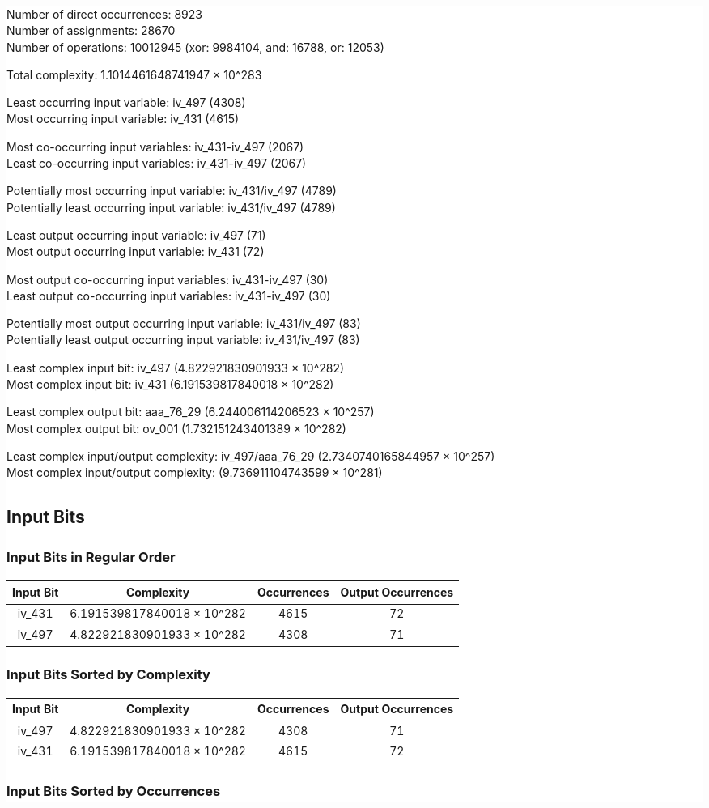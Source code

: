 Number of direct occurrences: 8923  
Number of assignments: 28670  
Number of operations: 10012945
(xor: 9984104,
and: 16788,
or: 12053)

Total complexity: 1.1014461648741947 × 10^283

Least occurring input variable: iv_497 (4308)  
Most occurring input variable: iv_431 (4615)

Most co-occurring input variables: iv_431-iv_497 (2067)  
Least co-occurring input variables: iv_431-iv_497 (2067)

Potentially most occurring input variable: iv_431/iv_497 (4789)  
Potentially least occurring input variable: iv_431/iv_497 (4789)

Least output occurring input variable: iv_497 (71)  
Most output occurring input variable: iv_431 (72)

Most output co-occurring input variables: iv_431-iv_497 (30)  
Least output co-occurring input variables: iv_431-iv_497 (30)

Potentially most output occurring input variable: iv_431/iv_497 (83)  
Potentially least output occurring input variable: iv_431/iv_497 (83)

Least complex input bit: iv_497 (4.822921830901933 × 10^282)  
Most complex input bit: iv_431 (6.191539817840018 × 10^282)

Least complex output bit: aaa_76_29 (6.244006114206523 × 10^257)  
Most complex output bit: ov_001 (1.732151243401389 × 10^282)

Least complex input/output complexity: iv_497/aaa_76_29 (2.7340740165844957 × 10^257)  
Most complex input/output complexity:  (9.736911104743599 × 10^281)

## Input Bits

### Input Bits in Regular Order

| Input Bit | Complexity | Occurrences | Output Occurrences |
|:---------:|:----------:|:-----------:|:------------------:|
| iv_431 | 6.191539817840018 × 10^282 | 4615 | 72 |
| iv_497 | 4.822921830901933 × 10^282 | 4308 | 71 |

### Input Bits Sorted by Complexity

| Input Bit | Complexity | Occurrences | Output Occurrences |
|:---------:|:----------:|:-----------:|:------------------:|
| iv_497 | 4.822921830901933 × 10^282 | 4308 | 71 |
| iv_431 | 6.191539817840018 × 10^282 | 4615 | 72 |

### Input Bits Sorted by Occurrences
